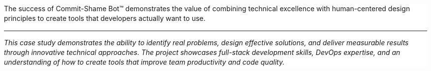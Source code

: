 The success of Commit-Shame Bot™ demonstrates the value of combining technical excellence with human-centered design principles to create tools that developers actually want to use.

---

*This case study demonstrates the ability to identify real problems, design effective solutions, and deliver measurable results through innovative technical approaches. The project showcases full-stack development skills, DevOps expertise, and an understanding of how to create tools that improve team productivity and code quality.* 